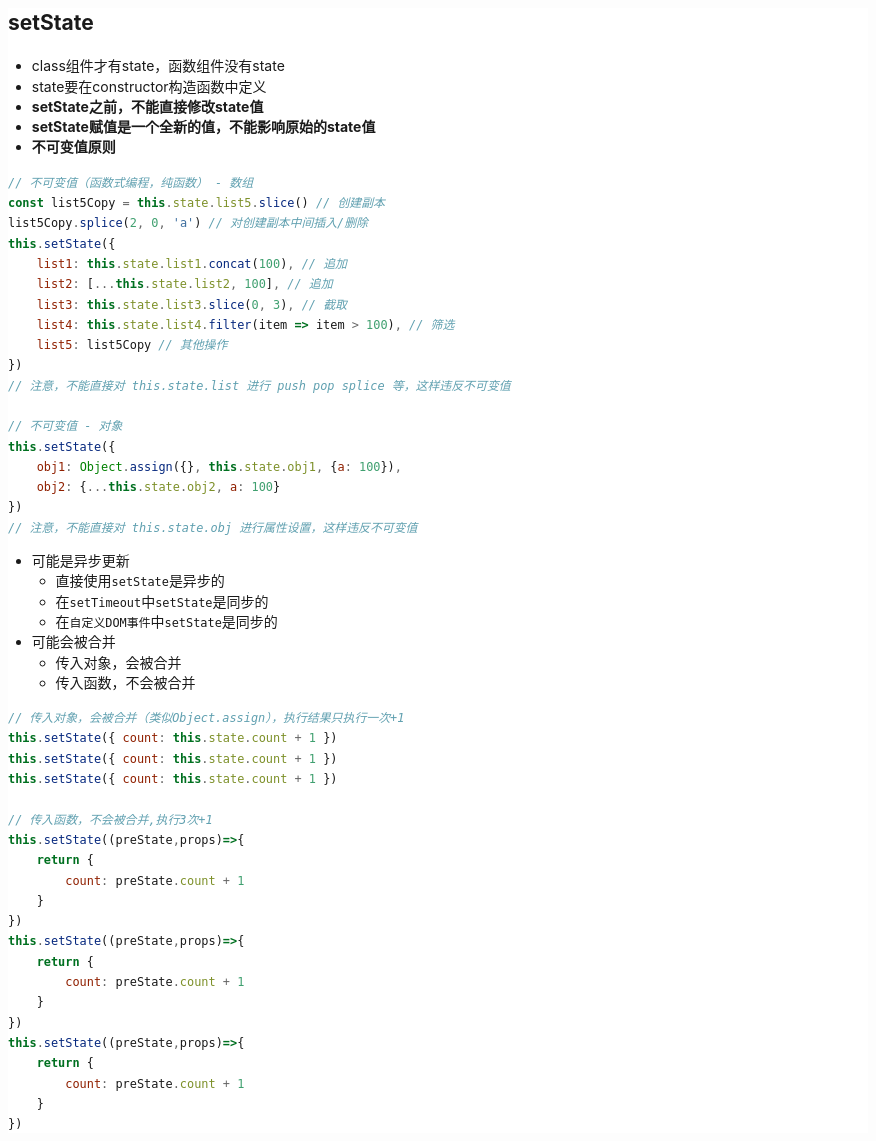 ## setState

- class组件才有state，函数组件没有state
- state要在constructor构造函数中定义
- **setState之前，不能直接修改state值**
- **setState赋值是一个全新的值，不能影响原始的state值**
- **不可变值原则**

```js {11,18}
// 不可变值（函数式编程，纯函数） - 数组
const list5Copy = this.state.list5.slice() // 创建副本
list5Copy.splice(2, 0, 'a') // 对创建副本中间插入/删除
this.setState({
    list1: this.state.list1.concat(100), // 追加
    list2: [...this.state.list2, 100], // 追加
    list3: this.state.list3.slice(0, 3), // 截取
    list4: this.state.list4.filter(item => item > 100), // 筛选
    list5: list5Copy // 其他操作
})
// 注意，不能直接对 this.state.list 进行 push pop splice 等，这样违反不可变值

// 不可变值 - 对象
this.setState({
    obj1: Object.assign({}, this.state.obj1, {a: 100}),
    obj2: {...this.state.obj2, a: 100}
})
// 注意，不能直接对 this.state.obj 进行属性设置，这样违反不可变值

```
- 可能是异步更新
  - 直接使用`setState`是异步的
  - 在`setTimeout`中`setState`是同步的
  - 在`自定义DOM事件`中`setState`是同步的
- 可能会被合并
  - 传入对象，会被合并
  - 传入函数，不会被合并
```js
// 传入对象，会被合并（类似Object.assign），执行结果只执行一次+1
this.setState({ count: this.state.count + 1 })
this.setState({ count: this.state.count + 1 })
this.setState({ count: this.state.count + 1 })

// 传入函数，不会被合并,执行3次+1
this.setState((preState,props)=>{
    return {
        count: preState.count + 1
    }
})
this.setState((preState,props)=>{
    return {
        count: preState.count + 1
    }
})
this.setState((preState,props)=>{
    return {
        count: preState.count + 1
    }
})
```
